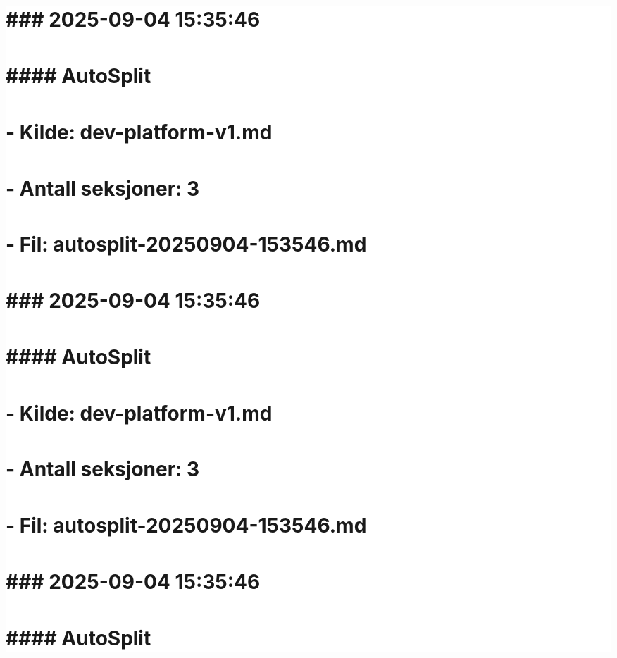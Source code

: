 #

# \### 2025-09-04 15:35:46

# \#### AutoSplit

# \- Kilde: dev-platform-v1.md

# \- Antall seksjoner: 3

# \- Fil: autosplit-20250904-153546.md

#

#

#

#

# \### 2025-09-04 15:35:46

# \#### AutoSplit

# \- Kilde: dev-platform-v1.md

# \- Antall seksjoner: 3

# \- Fil: autosplit-20250904-153546.md

#

#

#

#

# \### 2025-09-04 15:35:46

# \#### AutoSplit

